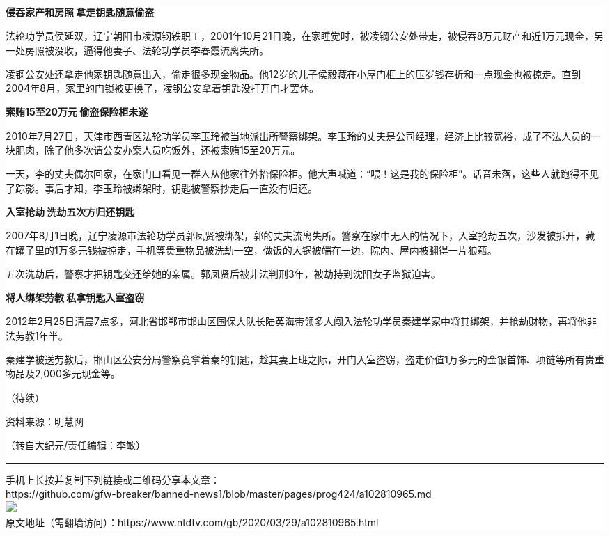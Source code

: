   <strong>
   侵吞家产和房照 拿走钥匙随意偷盗
  </strong>
 </p>
 <p>
  法轮功学员侯延双，辽宁朝阳市凌源钢铁职工，2001年10月21日晚，在家睡觉时，被凌钢公安处带走，被侵吞8万元财产和近1万元现金，另一处房照被没收，逼得他妻子、法轮功学员李春霞流离失所。
 </p>
 <p>
  凌钢公安处还拿走他家钥匙随意出入，偷走很多现金物品。他12岁的儿子侯毅藏在小屋门框上的压岁钱存折和一点现金也被掠走。直到2004年8月，家里的门锁被更换了，凌钢公安拿着钥匙没打开门才罢休。
 </p>
 <p>
  <strong>
   索贿15至20万元 偷盗保险柜未遂
  </strong>
 </p>
 <p>
  2010年7月27日，天津市西青区法轮功学员李玉玲被当地派出所警察绑架。李玉玲的丈夫是公司经理，经济上比较宽裕，成了不法人员的一块肥肉，除了他多次请公安办案人员吃饭外，还被索贿15至20万元。
 </p>
 <p>
  一天，李的丈夫偶尔回家，在家门口看见一群人从他家往外抬保险柜。他大声喊道：“喂！这是我的保险柜”。话音未落，这些人就跑得不见了踪影。事后才知，李玉玲被绑架时，钥匙被警察抄走后一直没有归还。
 </p>
 <p>
  <strong>
   入室抢劫 洗劫五次方归还钥匙
  </strong>
 </p>
 <p>
  2007年8月1日晚，辽宁凌源市法轮功学员郭凤贤被绑架，郭的丈夫流离失所。警察在家中无人的情况下，入室抢劫五次，沙发被拆开，藏在罐子里的1万多元钱被掠走，手机等贵重物品被洗劫一空，做饭的大锅被端在一边，院内、屋内被翻得一片狼藉。
 </p>
 <p>
  五次洗劫后，警察才把钥匙交还给她的亲属。郭凤贤后被非法判刑3年，被劫持到沈阳女子监狱迫害。
 </p>
 <p>
  <strong>
   将人绑架劳教 私拿钥匙入室盗窃
  </strong>
 </p>
 <p>
  2012年2月25日清晨7点多，河北省邯郸市邯山区国保大队长陆英海带领多人闯入法轮功学员秦建学家中将其绑架，并抢劫财物，再将他非法劳教1年半。
 </p>
 <p>
  秦建学被送劳教后，邯山区公安分局警察竟拿着秦的钥匙，趁其妻上班之际，开门入室盗窃，盗走价值1万多元的金银首饰、项链等所有贵重物品及2,000多元现金等。
 </p>
 <p>
  （待续）
 </p>
 <p>
  资料来源：明慧网
 </p>
 <p>
  （转自大纪元/责任编辑：李敏）
 </p>
 <div class="single_ad">
 </div>
</div>
</div>
<hr/>
手机上长按并复制下列链接或二维码分享本文章：<br/>
https://github.com/gfw-breaker/banned-news1/blob/master/pages/prog424/a102810965.md <br/>
<a href='https://github.com/gfw-breaker/banned-news1/blob/master/pages/prog424/a102810965.md'><img src='https://github.com/gfw-breaker/banned-news1/blob/master/pages/prog424/a102810965.md.png'/></a> <br/>
原文地址（需翻墙访问）：https://www.ntdtv.com/gb/2020/03/29/a102810965.html
